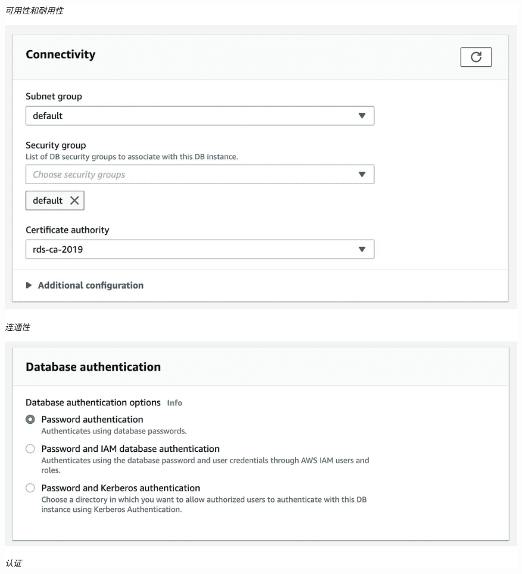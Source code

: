 *可用性和耐用性*

![](img/ecbd3742cbeb0e5b06017a948ae63640.png)

*连通性*

![](img/2309048044542cf1ebac9b21266c49ed.png)

*认证*
